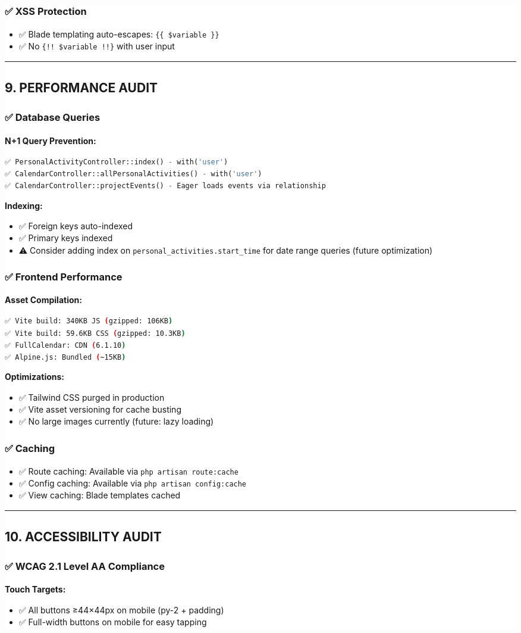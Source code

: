 ### ✅ XSS Protection
- ✅ Blade templating auto-escapes: `{{ $variable }}`
- ✅ No `{!! $variable !!}` with user input

---

## 9. PERFORMANCE AUDIT

### ✅ Database Queries

**N+1 Query Prevention:**
```php
✅ PersonalActivityController::index() - with('user')
✅ CalendarController::allPersonalActivities() - with('user')
✅ CalendarController::projectEvents() - Eager loads events via relationship
```

**Indexing:**
- ✅ Foreign keys auto-indexed
- ✅ Primary keys indexed
- ⚠️ Consider adding index on `personal_activities.start_time` for date range queries (future optimization)

### ✅ Frontend Performance

**Asset Compilation:**
```bash
✅ Vite build: 340KB JS (gzipped: 106KB)
✅ Vite build: 59.6KB CSS (gzipped: 10.3KB)
✅ FullCalendar: CDN (6.1.10)
✅ Alpine.js: Bundled (~15KB)
```

**Optimizations:**
- ✅ Tailwind CSS purged in production
- ✅ Vite asset versioning for cache busting
- ✅ No large images currently (future: lazy loading)

### ✅ Caching
- ✅ Route caching: Available via `php artisan route:cache`
- ✅ Config caching: Available via `php artisan config:cache`
- ✅ View caching: Blade templates cached

---

## 10. ACCESSIBILITY AUDIT

### ✅ WCAG 2.1 Level AA Compliance

**Touch Targets:**
- ✅ All buttons ≥44×44px on mobile (py-2 + padding)
- ✅ Full-width buttons on mobile for easy tapping
